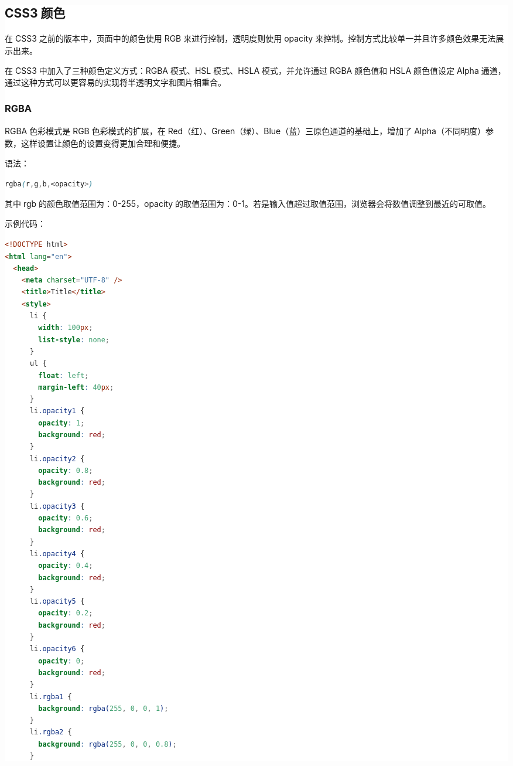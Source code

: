 ## CSS3 颜色

在 CSS3 之前的版本中，页面中的颜色使用 RGB 来进行控制，透明度则使用 opacity 来控制。控制方式比较单一并且许多颜色效果无法展示出来。

在 CSS3 中加入了三种颜色定义方式：RGBA 模式、HSL 模式、HSLA 模式，并允许通过 RGBA 颜色值和 HSLA 颜色值设定 Alpha 通道，通过这种方式可以更容易的实现将半透明文字和图片相重合。

### RGBA

RGBA 色彩模式是 RGB 色彩模式的扩展，在 Red（红）、Green（绿）、Blue（蓝）三原色通道的基础上，增加了 Alpha（不同明度）参数，这样设置让颜色的设置变得更加合理和便捷。

语法：

```css
rgba(r,g,b,<opacity>)
```

其中 rgb 的颜色取值范围为：0-255，opacity 的取值范围为：0-1。若是输入值超过取值范围，浏览器会将数值调整到最近的可取值。

示例代码：

```html
<!DOCTYPE html>
<html lang="en">
  <head>
    <meta charset="UTF-8" />
    <title>Title</title>
    <style>
      li {
        width: 100px;
        list-style: none;
      }
      ul {
        float: left;
        margin-left: 40px;
      }
      li.opacity1 {
        opacity: 1;
        background: red;
      }
      li.opacity2 {
        opacity: 0.8;
        background: red;
      }
      li.opacity3 {
        opacity: 0.6;
        background: red;
      }
      li.opacity4 {
        opacity: 0.4;
        background: red;
      }
      li.opacity5 {
        opacity: 0.2;
        background: red;
      }
      li.opacity6 {
        opacity: 0;
        background: red;
      }
      li.rgba1 {
        background: rgba(255, 0, 0, 1);
      }
      li.rgba2 {
        background: rgba(255, 0, 0, 0.8);
      }
```